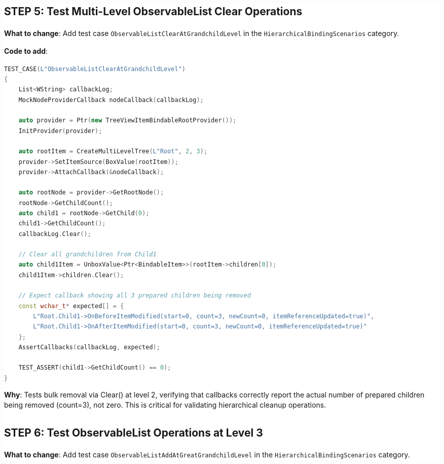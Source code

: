 ## STEP 5: Test Multi-Level ObservableList Clear Operations

**What to change**: Add test case `ObservableListClearAtGrandchildLevel` in the `HierarchicalBindingScenarios` category.

**Code to add**:

```cpp
TEST_CASE(L"ObservableListClearAtGrandchildLevel")
{
	List<WString> callbackLog;
	MockNodeProviderCallback nodeCallback(callbackLog);
	
	auto provider = Ptr(new TreeViewItemBindableRootProvider());
	InitProvider(provider);
	
	auto rootItem = CreateMultiLevelTree(L"Root", 2, 3);
	provider->SetItemSource(BoxValue(rootItem));
	provider->AttachCallback(&nodeCallback);
	
	auto rootNode = provider->GetRootNode();
	rootNode->GetChildCount();
	auto child1 = rootNode->GetChild(0);
	child1->GetChildCount();
	callbackLog.Clear();
	
	// Clear all grandchildren from Child1
	auto child1Item = UnboxValue<Ptr<BindableItem>>(rootItem->children[0]);
	child1Item->children.Clear();
	
	// Expect callback showing all 3 prepared children being removed
	const wchar_t* expected[] = {
		L"Root.Child1->OnBeforeItemModified(start=0, count=3, newCount=0, itemReferenceUpdated=true)",
		L"Root.Child1->OnAfterItemModified(start=0, count=3, newCount=0, itemReferenceUpdated=true)"
	};
	AssertCallbacks(callbackLog, expected);
	
	TEST_ASSERT(child1->GetChildCount() == 0);
}
```

**Why**: Tests bulk removal via Clear() at level 2, verifying that callbacks correctly report the actual number of prepared children being removed (count=3), not zero. This is critical for validating hierarchical cleanup operations.

## STEP 6: Test ObservableList Operations at Level 3

**What to change**: Add test case `ObservableListAddAtGreatGrandchildLevel` in the `HierarchicalBindingScenarios` category.
